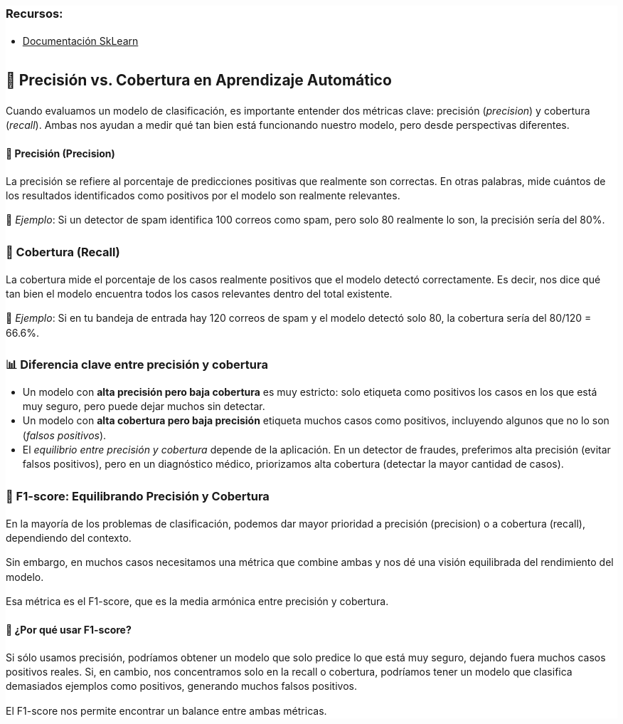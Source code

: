 ### Recursos:
- [Documentación SkLearn](https://scikit-learn.org/stable/auto_examples/model_selection/plot_precision_recall.html)

## 📌 Precisión vs. Cobertura en Aprendizaje Automático
Cuando evaluamos un modelo de clasificación, es importante entender dos métricas clave: precisión (*precision*) y cobertura (*recall*). 
Ambas nos ayudan a medir qué tan bien está funcionando nuestro modelo, pero desde perspectivas diferentes.

#### 🔹 Precisión (Precision)
La precisión se refiere al porcentaje de predicciones positivas que realmente son correctas. En otras palabras, mide cuántos de los resultados identificados como positivos por el modelo son realmente relevantes.

📍 *Ejemplo*: Si un detector de spam identifica 100 correos como spam, pero solo 80 realmente lo son, la precisión sería del 80%.

### 🔹 Cobertura (Recall)
  La cobertura mide el porcentaje de los casos realmente positivos que el modelo detectó correctamente. Es decir, nos dice qué tan bien el modelo encuentra todos los casos relevantes dentro del total existente.

📍 *Ejemplo*: Si en tu bandeja de entrada hay 120 correos de spam y el modelo detectó solo 80, la cobertura sería del 80/120 = 66.6%.

### 📊 Diferencia clave entre precisión y cobertura
- Un modelo con **alta precisión pero baja cobertura** es muy estricto: solo etiqueta como positivos los casos en los que está muy seguro, pero puede dejar muchos sin detectar.
- Un modelo con **alta cobertura pero baja precisión** etiqueta muchos casos como positivos, incluyendo algunos que no lo son (*falsos positivos*).
- El *equilibrio entre precisión y cobertura* depende de la aplicación. En un detector de fraudes, preferimos alta precisión (evitar falsos positivos), pero en un diagnóstico médico, priorizamos alta cobertura (detectar la mayor cantidad de casos).

### 📌 F1-score: Equilibrando Precisión y Cobertura
En la mayoría de los problemas de clasificación, podemos dar mayor prioridad a precisión (precision) o a cobertura (recall), dependiendo del contexto. 

Sin embargo, en muchos casos necesitamos una métrica que combine ambas y nos dé una visión equilibrada del rendimiento del modelo.

Esa métrica es el F1-score, que es la media armónica entre precisión y cobertura.

#### 🔹 ¿Por qué usar F1-score?
Si sólo usamos precisión, podríamos obtener un modelo que solo predice lo que está muy seguro, dejando fuera muchos casos positivos reales.
Si, en cambio, nos concentramos solo en la recall o cobertura, podríamos tener un modelo que clasifica demasiados ejemplos como positivos, generando muchos falsos positivos.

El F1-score nos permite encontrar un balance entre ambas métricas.
